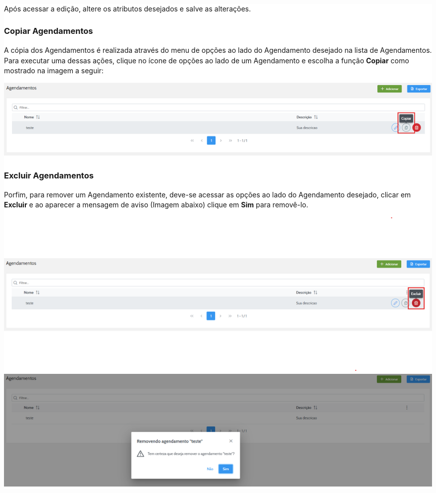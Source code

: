 Após acessar a edição, altere os atributos desejados e salve as alterações.

### Copiar Agendamentos

A cópia dos Agendamentos é realizada através do menu de opções ao lado do Agendamento desejado na lista de Agendamentos. Para executar uma dessas ações, clique no ícone de opções ao lado de um Agendamento e escolha a função **Copiar** como mostrado na imagem a seguir:

![](img/image-101.png)

### Excluir Agendamentos

Porfim, para remover um Agendamento existente, deve-se acessar as opções ao lado do Agendamento desejado, clicar em **Excluir** e ao aparecer a mensagem de aviso (Imagem abaixo) clique em **Sim** para removê-lo.

![](img/image-102.png)
![](img/image-103.png "Mensagem de aviso")
